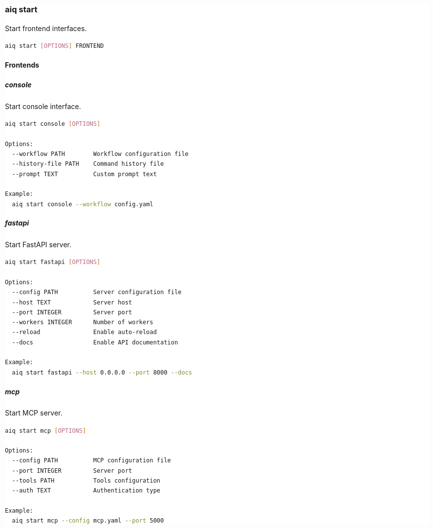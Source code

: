 ### aiq start

Start frontend interfaces.

```bash
aiq start [OPTIONS] FRONTEND
```

#### Frontends

##### console

Start console interface.

```bash
aiq start console [OPTIONS]

Options:
  --workflow PATH        Workflow configuration file
  --history-file PATH    Command history file
  --prompt TEXT          Custom prompt text

Example:
  aiq start console --workflow config.yaml
```

##### fastapi

Start FastAPI server.

```bash
aiq start fastapi [OPTIONS]

Options:
  --config PATH          Server configuration file
  --host TEXT            Server host
  --port INTEGER         Server port
  --workers INTEGER      Number of workers
  --reload               Enable auto-reload
  --docs                 Enable API documentation

Example:
  aiq start fastapi --host 0.0.0.0 --port 8000 --docs
```

##### mcp

Start MCP server.

```bash
aiq start mcp [OPTIONS]

Options:
  --config PATH          MCP configuration file
  --port INTEGER         Server port
  --tools PATH           Tools configuration
  --auth TEXT            Authentication type

Example:
  aiq start mcp --config mcp.yaml --port 5000
```
